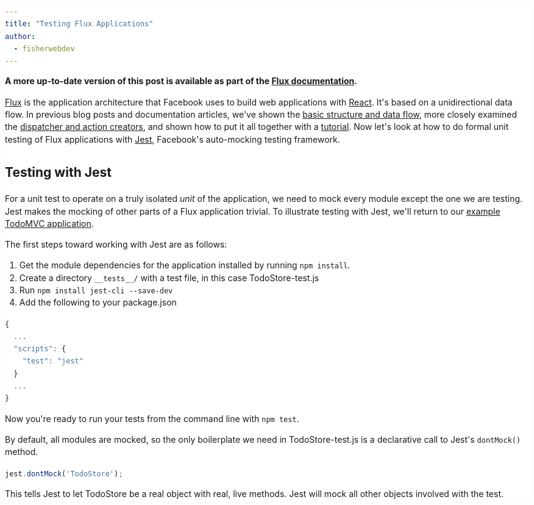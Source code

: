 ```yaml
---
title: "Testing Flux Applications"
author:
  - fisherwebdev
---
```


**A more up-to-date version of this post is available as part of the [Flux documentation](https://facebook.github.io/flux/docs/testing-flux-applications.html).**

[Flux](https://facebook.github.io/flux/) is the application architecture that Facebook uses to build web applications with [React](/). It's based on a unidirectional data flow. In previous blog posts and documentation articles, we've shown the [basic structure and data flow](https://facebook.github.io/flux/docs/overview.html), more closely examined the [dispatcher and action creators](/blog/2014/07/30/flux-actions-and-the-dispatcher.html), and shown how to put it all together with a [tutorial](https://facebook.github.io/flux/docs/todo-list.html). Now let's look at how to do formal unit testing of Flux applications with [Jest](https://facebook.github.io/jest/), Facebook's auto-mocking testing framework.

## Testing with Jest

For a unit test to operate on a truly isolated *unit* of the application, we need to mock every module except the one we are testing. Jest makes the mocking of other parts of a Flux application trivial. To illustrate testing with Jest, we'll return to our [example TodoMVC application](https://github.com/facebook/flux/tree/master/examples/flux-todomvc).

The first steps toward working with Jest are as follows:

1. Get the module dependencies for the application installed by running `npm install`.
2. Create a directory `__tests__/` with a test file, in this case TodoStore-test.js
3. Run `npm install jest-cli --save-dev`
4. Add the following to your package.json

```javascript
{
  ...
  "scripts": {
    "test": "jest"
  }
  ...
}
```

Now you're ready to run your tests from the command line with `npm test`.

By default, all modules are mocked, so the only boilerplate we need in TodoStore-test.js is a declarative call to Jest's `dontMock()` method.

```javascript
jest.dontMock('TodoStore');
```

This tells Jest to let TodoStore be a real object with real, live methods. Jest will mock all other objects involved with the test.

